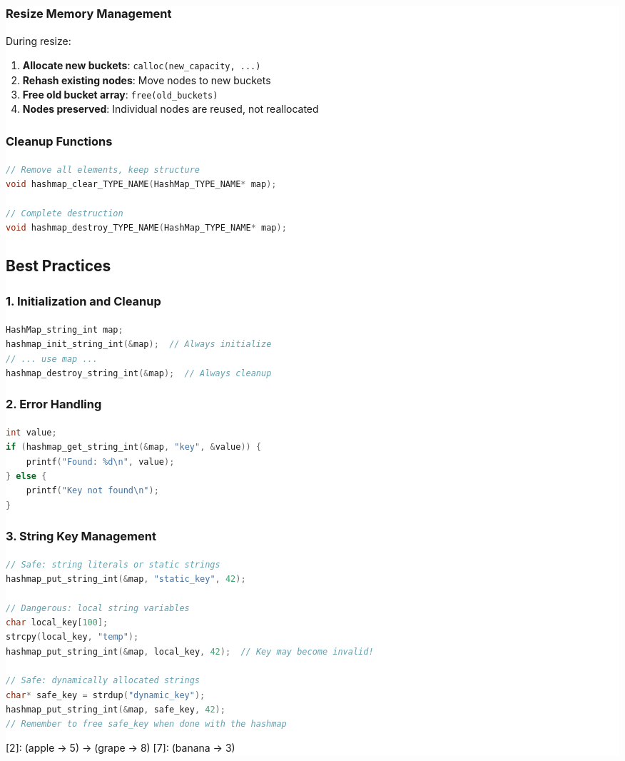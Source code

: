 ### Resize Memory Management
During resize:
1. **Allocate new buckets**: `calloc(new_capacity, ...)`
2. **Rehash existing nodes**: Move nodes to new buckets
3. **Free old bucket array**: `free(old_buckets)`
4. **Nodes preserved**: Individual nodes are reused, not reallocated

### Cleanup Functions
```c
// Remove all elements, keep structure
void hashmap_clear_TYPE_NAME(HashMap_TYPE_NAME* map);

// Complete destruction
void hashmap_destroy_TYPE_NAME(HashMap_TYPE_NAME* map);
```

## Best Practices

### 1. Initialization and Cleanup
```c
HashMap_string_int map;
hashmap_init_string_int(&map);  // Always initialize
// ... use map ...
hashmap_destroy_string_int(&map);  // Always cleanup
```

### 2. Error Handling
```c
int value;
if (hashmap_get_string_int(&map, "key", &value)) {
    printf("Found: %d\n", value);
} else {
    printf("Key not found\n");
}
```

### 3. String Key Management
```c
// Safe: string literals or static strings
hashmap_put_string_int(&map, "static_key", 42);

// Dangerous: local string variables
char local_key[100];
strcpy(local_key, "temp");
hashmap_put_string_int(&map, local_key, 42);  // Key may become invalid!

// Safe: dynamically allocated strings
char* safe_key = strdup("dynamic_key");
hashmap_put_string_int(&map, safe_key, 42);
// Remember to free safe_key when done with the hashmap
```


  [2]: (apple -> 5) -> (grape -> 8)
  [7]: (banana -> 3)